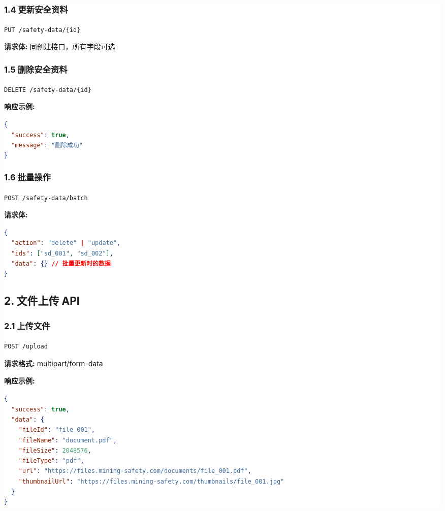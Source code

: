 ### 1.4 更新安全资料
```
PUT /safety-data/{id}
```

**请求体:** 同创建接口，所有字段可选

### 1.5 删除安全资料
```
DELETE /safety-data/{id}
```

**响应示例:**
```json
{
  "success": true,
  "message": "删除成功"
}
```

### 1.6 批量操作
```
POST /safety-data/batch
```

**请求体:**
```json
{
  "action": "delete" | "update",
  "ids": ["sd_001", "sd_002"],
  "data": {} // 批量更新时的数据
}
```

## 2. 文件上传 API

### 2.1 上传文件
```
POST /upload
```

**请求格式:** multipart/form-data

**响应示例:**
```json
{
  "success": true,
  "data": {
    "fileId": "file_001",
    "fileName": "document.pdf",
    "fileSize": 2048576,
    "fileType": "pdf",
    "url": "https://files.mining-safety.com/documents/file_001.pdf",
    "thumbnailUrl": "https://files.mining-safety.com/thumbnails/file_001.jpg"
  }
}
```
